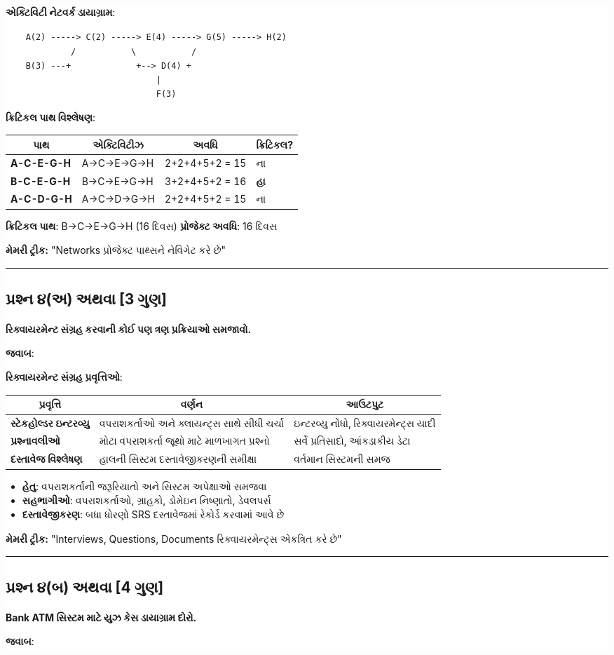 **એક્ટિવિટી નેટવર્ક ડાયાગ્રામ**:

```goat
    A(2) -----> C(2) -----> E(4) -----> G(5) -----> H(2)
             /           \           /
    B(3) ---+             +--> D(4) +
                              |
                              F(3)
```

**ક્રિટિકલ પાથ વિશ્લેષણ**:

| પાથ | એક્ટિવિટીઝ | અવધિ | ક્રિટિકલ? |
|------|------------|----------|-----------|
| **A-C-E-G-H** | A→C→E→G→H | 2+2+4+5+2 = 15 | ના |
| **B-C-E-G-H** | B→C→E→G→H | 3+2+4+5+2 = 16 | **હા** |
| **A-C-D-G-H** | A→C→D→G→H | 2+2+4+5+2 = 15 | ના |

**ક્રિટિકલ પાથ**: B→C→E→G→H (16 દિવસ)
**પ્રોજેક્ટ અવધિ**: 16 દિવસ

**મેમરી ટ્રીક:** "Networks પ્રોજેક્ટ પાથ્સને નેવિગેટ કરે છે"

---

## પ્રશ્ન ૪(અ) અથવા [3 ગુણ]

**રિક્વાયરમેન્ટ સંગ્રહ કરવાની કોઈ પણ ત્રણ પ્રક્રિયાઓ સમજાવો.**

**જવાબ**:

**રિક્વાયરમેન્ટ સંગ્રહ પ્રવૃત્તિઓ**:

| પ્રવૃત્તિ | વર્ણન | આઉટપુટ |
|----------|-------------|--------|
| **સ્ટેકહોલ્ડર ઇન્ટરવ્યુ** | વપરાશકર્તાઓ અને ક્લાયન્ટ્સ સાથે સીધી ચર્ચા | ઇન્ટરવ્યુ નોંધો, રિક્વાયરમેન્ટ્સ યાદી |
| **પ્રશ્નાવલીઓ** | મોટા વપરાશકર્તા જૂથો માટે માળખાગત પ્રશ્નો | સર્વે પ્રતિસાદો, આંકડાકીય ડેટા |
| **દસ્તાવેજ વિશ્લેષણ** | હાલની સિસ્ટમ દસ્તાવેજીકરણની સમીક્ષા | વર્તમાન સિસ્ટમની સમજ |

- **હેતુ**: વપરાશકર્તાની જરૂરિયાતો અને સિસ્ટમ અપેક્ષાઓ સમજવા
- **સહભાગીઓ**: વપરાશકર્તાઓ, ગ્રાહકો, ડોમેઇન નિષ્ણાતો, ડેવલપર્સ
- **દસ્તાવેજીકરણ**: બધા ધોરણો SRS દસ્તાવેજમાં રેકોર્ડ કરવામાં આવે છે

**મેમરી ટ્રીક:** "Interviews, Questions, Documents રિક્વાયરમેન્ટ્સ એકત્રિત કરે છે"

---

## પ્રશ્ન ૪(બ) અથવા [4 ગુણ]

**Bank ATM સિસ્ટમ માટે યુઝ કેસ ડાયાગ્રામ દોરો.**

**જવાબ**:
